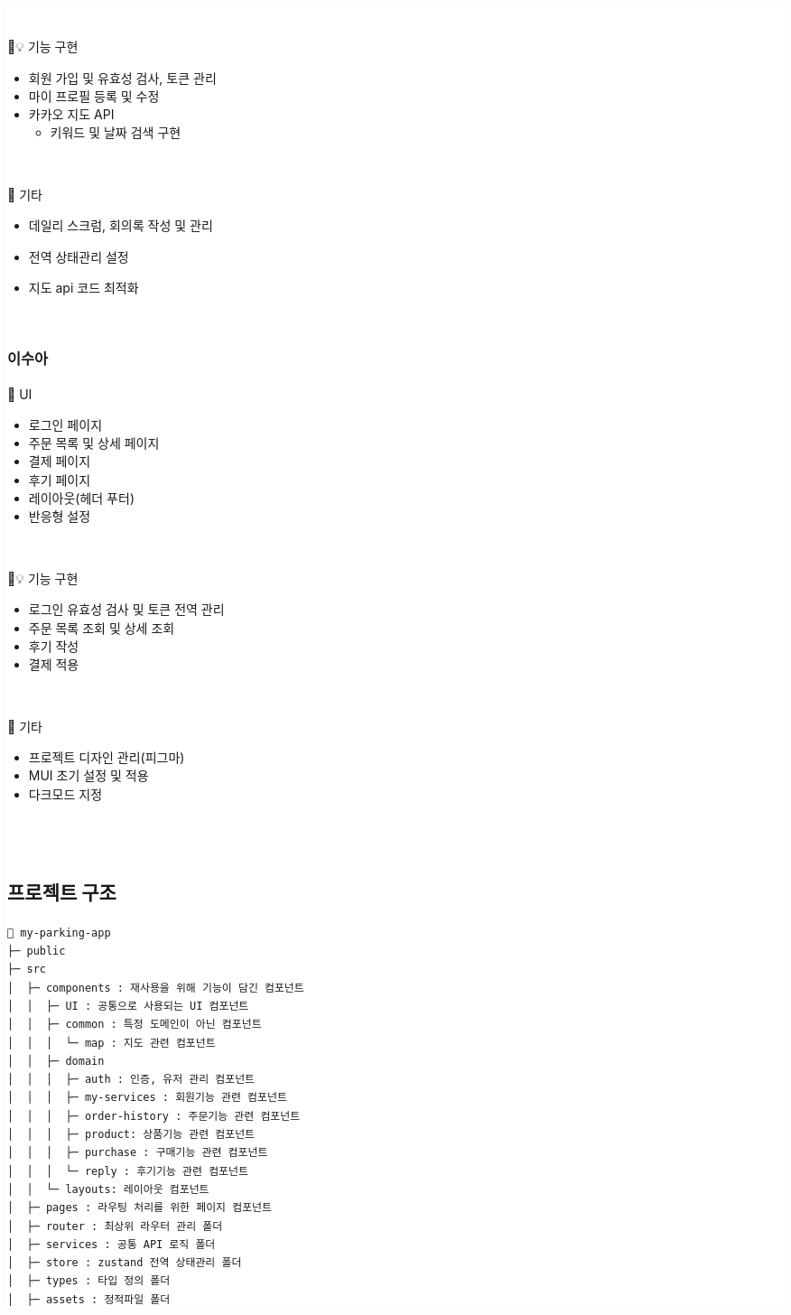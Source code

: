  <br>

💡 기능 구현
  - 회원 가입 및 유효성 검사, 토큰 관리
  - 마이 프로필 등록 및 수정
  - 카카오 지도 API
    - 키워드 및 날짜 검색 구현

 <br>

🤝 기타
- 데일리 스크럼, 회의록 작성 및 관리
- 전역 상태관리 설정
- 지도 api 코드 최적화

  <br>

### 이수아
🎨 UI
  - 로그인 페이지
  - 주문 목록 및 상세 페이지
  - 결제 페이지
  - 후기 페이지
  - 레이아웃(헤더 푸터) 
  - 반응형 설정

  <br>

💡 기능 구현
  - 로그인 유효성 검사 및 토큰 전역 관리
  - 주문 목록 조회 및 상세 조회
  - 후기 작성
  - 결제 적용


   <br>

  🤝 기타
  - 프로젝트 디자인 관리(피그마)
  - MUI 초기 설정 및 적용
  - 다크모드 지정

<br><br>

## <span id="tree">프로젝트 구조</span>
```
🚙 my-parking-app
├─ public
├─ src
│  ├─ components : 재사용을 위해 기능이 담긴 컴포넌트
│  │  ├─ UI : 공통으로 사용되는 UI 컴포넌트
│  │  ├─ common : 특정 도메인이 아닌 컴포넌트
│  │  │  └─ map : 지도 관련 컴포넌트
│  │  ├─ domain
│  │  │  ├─ auth : 인증, 유저 관리 컴포넌트
│  │  │  ├─ my-services : 회원기능 관련 컴포넌트
│  │  │  ├─ order-history : 주문기능 관련 컴포넌트
│  │  │  ├─ product: 상품기능 관련 컴포넌트
│  │  │  ├─ purchase : 구매기능 관련 컴포넌트
│  │  │  └─ reply : 후기기능 관련 컴포넌트
│  │  └─ layouts: 레이아웃 컴포넌트
│  ├─ pages : 라우팅 처리를 위한 페이지 컴포넌트
│  ├─ router : 최상위 라우터 관리 폴더
│  ├─ services : 공통 API 로직 폴더
│  ├─ store : zustand 전역 상태관리 폴더
│  ├─ types : 타입 정의 폴더
│  ├─ assets : 정적파일 폴더
```